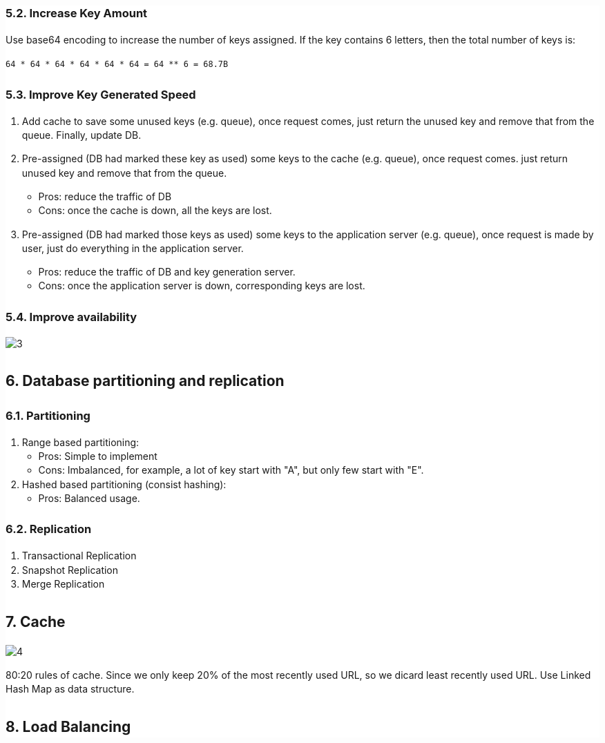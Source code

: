 ### 5.2. Increase Key Amount

Use base64 encoding to increase the number of keys assigned. If the key contains 6 letters, then the total number of keys is:

    64 * 64 * 64 * 64 * 64 * 64 = 64 ** 6 = 68.7B

### 5.3. Improve Key Generated Speed

1. Add cache to save some unused keys (e.g. queue), once request comes, just return the unused key and remove that from the queue. Finally, update DB.
2. Pre-assigned (DB had marked these key as used) some keys to the cache (e.g. queue), once request comes. just return unused key and remove that from the queue.

   - Pros: reduce the traffic of DB
   - Cons: once the cache is down, all the keys are lost.

3. Pre-assigned (DB had marked those keys as used) some keys to the application server (e.g. queue), once request is made by user, just do everything in the application server.

    - Pros: reduce the traffic of DB and key generation server.
    - Cons: once the application server is down, corresponding keys are lost.

### 5.4. Improve availability


![3](https://github.com/zhichengMLE/system-design/blob/master/_figs/tinyurl_3.jpg?raw=true)


## 6. Database partitioning and replication

### 6.1. Partitioning

1. Range based partitioning:
   - Pros: Simple to implement
   - Cons: Imbalanced, for example, a lot of key start with "A", but only few start with "E".
2. Hashed based partitioning (consist hashing):
   - Pros: Balanced usage.

### 6.2. Replication

1. Transactional Replication 
2. Snapshot Replication 
3. Merge Replication

## 7. Cache

![4](https://github.com/zhichengMLE/system-design/blob/master/_figs/tinyurl_4.jpg?raw=true)

80:20 rules of cache. Since we only keep 20% of the most recently used URL, so we dicard least recently used URL. Use Linked Hash Map as data structure.

## 8. Load Balancing
